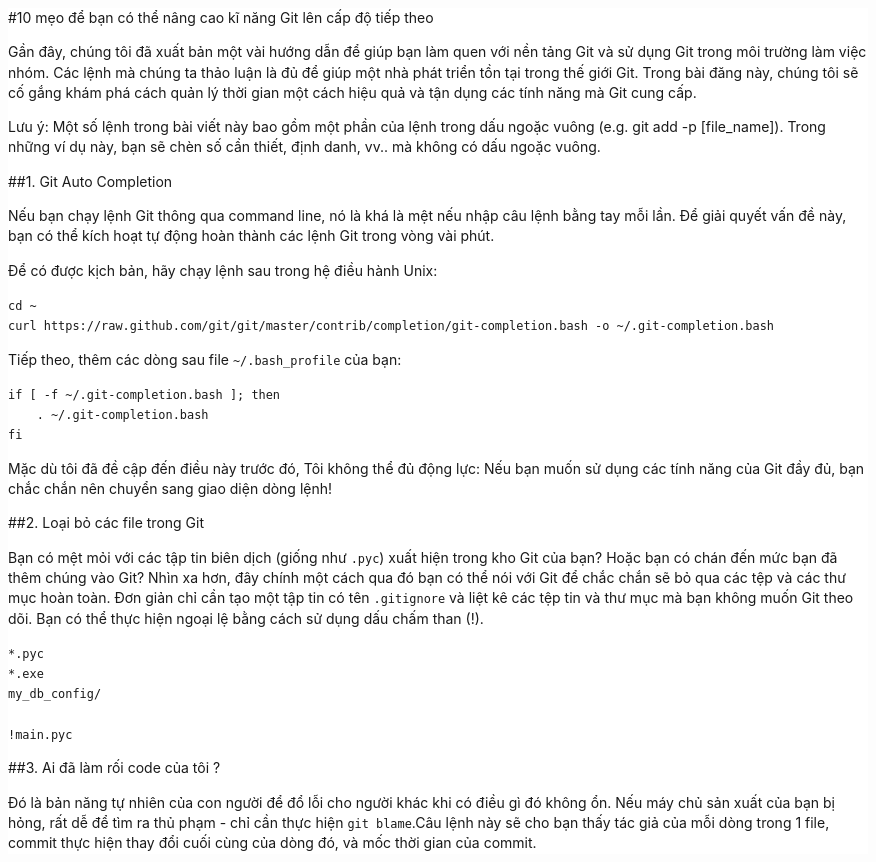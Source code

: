 #10 mẹo để bạn có thể nâng cao kĩ năng Git lên cấp độ tiếp theo

Gần đây, chúng tôi đã xuất bản một vài hướng dẫn để giúp bạn làm quen với nền tảng Git và sử dụng Git trong môi trường làm việc nhóm. 
Các lệnh mà chúng ta thảo luận là đủ để giúp một nhà phát triển tồn tại trong thế giới Git. Trong bài đăng này, chúng tôi sẽ cố gắng khám phá cách quản lý thời gian một cách hiệu quả và tận dụng các tính năng mà Git cung cấp.

Lưu ý: Một số lệnh trong bài viết này bao gồm một phần của lệnh trong dấu ngoặc vuông (e.g. git add -p [file_name]). Trong những ví dụ này, bạn sẽ chèn số cần thiết, định danh, vv.. mà không có dấu ngoặc vuông.

##1. Git Auto Completion

Nếu bạn chạy lệnh Git thông qua command line, nó là khá là mệt nếu nhập câu lệnh bằng tay mỗi lần. Để giải quyết vấn đề này, bạn có thể kích hoạt tự động hoàn thành các lệnh Git trong vòng vài phút.

Để có được kịch bản, hãy chạy lệnh sau trong hệ điều hành Unix:

```
cd ~
curl https://raw.github.com/git/git/master/contrib/completion/git-completion.bash -o ~/.git-completion.bash
```

Tiếp theo, thêm các dòng sau file ```~/.bash_profile``` của bạn:

```
if [ -f ~/.git-completion.bash ]; then
    . ~/.git-completion.bash
fi
```

Mặc dù tôi đã đề cập đến điều này trước đó, Tôi không thể đủ động lực: Nếu bạn muốn sử dụng các tính năng của Git đầy đủ, bạn chắc chắn nên chuyển sang giao diện dòng lệnh!

##2. Loại bỏ các file trong Git 

Bạn có mệt mỏi với các tập tin biên dịch (giống như ```.pyc```) xuất hiện trong kho Git của bạn? Hoặc bạn có chán đến mức bạn đã thêm chúng vào Git? Nhìn xa hơn, đây chính một cách qua đó bạn có thể nói với Git để chắc chắn sẽ bỏ qua các tệp và các thư mục hoàn toàn. Đơn giản chỉ cần tạo một tập tin có tên ```.gitignore``` và liệt kê các tệp tin và thư mục mà bạn không muốn Git theo dõi. Bạn có thể thực hiện ngoại lệ bằng cách sử dụng dấu chấm than (!).

```
*.pyc
*.exe
my_db_config/

!main.pyc
```

##3. Ai đã làm rối code của tôi ?

Đó là bản năng tự nhiên của con người để đổ lỗi cho người khác khi có điều gì đó không ổn. Nếu máy chủ sản xuất của bạn bị hỏng, rất dễ để tìm ra thủ phạm - chỉ cần thực hiện ```git blame```.Câu lệnh này sẽ cho bạn thấy tác giả của mỗi dòng trong 1 file, commit thực hiện thay đổi cuối cùng của dòng đó, và mốc thời gian của commit. 
